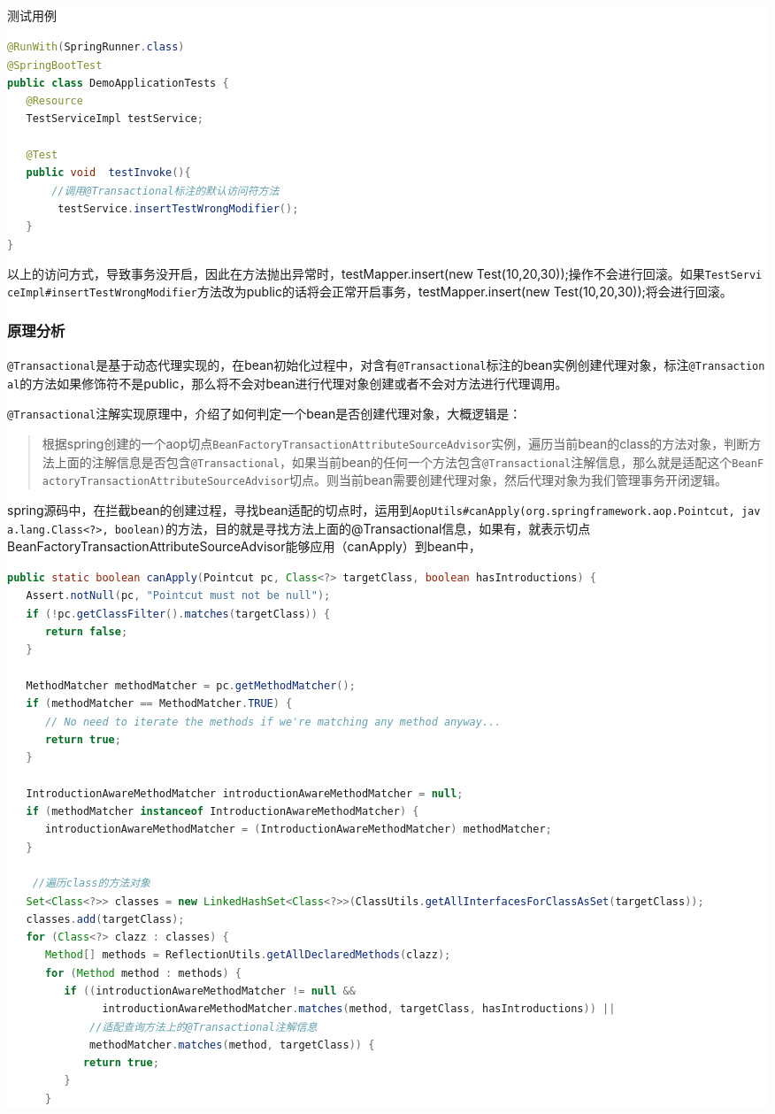 测试用例

```java
@RunWith(SpringRunner.class)
@SpringBootTest
public class DemoApplicationTests {
   @Resource
   TestServiceImpl testService;

   @Test
   public void  testInvoke(){
       //调用@Transactional标注的默认访问符方法
        testService.insertTestWrongModifier();
   }
}
```

以上的访问方式，导致事务没开启，因此在方法抛出异常时，testMapper.insert(new Test(10,20,30));操作不会进行回滚。如果`TestServiceImpl#insertTestWrongModifier`方法改为public的话将会正常开启事务，testMapper.insert(new Test(10,20,30));将会进行回滚。

### 原理分析

`@Transactional`是基于动态代理实现的，在bean初始化过程中，对含有`@Transactional`标注的bean实例创建代理对象，标注`@Transactional`的方法如果修饰符不是public，那么将不会对bean进行代理对象创建或者不会对方法进行代理调用。

`@Transactional`注解实现原理中，介绍了如何判定一个bean是否创建代理对象，大概逻辑是：

> 根据spring创建的一个aop切点`BeanFactoryTransactionAttributeSourceAdvisor`实例，遍历当前bean的class的方法对象，判断方法上面的注解信息是否包含`@Transactional`，如果当前bean的任何一个方法包含`@Transactional`注解信息，那么就是适配这个`BeanFactoryTransactionAttributeSourceAdvisor`切点。则当前bean需要创建代理对象，然后代理对象为我们管理事务开闭逻辑。

spring源码中，在拦截bean的创建过程，寻找bean适配的切点时，运用到`AopUtils#canApply(org.springframework.aop.Pointcut, java.lang.Class<?>, boolean)`的方法，目的就是寻找方法上面的@Transactional信息，如果有，就表示切点BeanFactoryTransactionAttributeSourceAdvisor能够应用（canApply）到bean中，

```java
public static boolean canApply(Pointcut pc, Class<?> targetClass, boolean hasIntroductions) {
   Assert.notNull(pc, "Pointcut must not be null");
   if (!pc.getClassFilter().matches(targetClass)) {
      return false;
   }

   MethodMatcher methodMatcher = pc.getMethodMatcher();
   if (methodMatcher == MethodMatcher.TRUE) {
      // No need to iterate the methods if we're matching any method anyway...
      return true;
   }

   IntroductionAwareMethodMatcher introductionAwareMethodMatcher = null;
   if (methodMatcher instanceof IntroductionAwareMethodMatcher) {
      introductionAwareMethodMatcher = (IntroductionAwareMethodMatcher) methodMatcher;
   }

    //遍历class的方法对象
   Set<Class<?>> classes = new LinkedHashSet<Class<?>>(ClassUtils.getAllInterfacesForClassAsSet(targetClass));
   classes.add(targetClass);
   for (Class<?> clazz : classes) {
      Method[] methods = ReflectionUtils.getAllDeclaredMethods(clazz);
      for (Method method : methods) {
         if ((introductionAwareMethodMatcher != null &&
               introductionAwareMethodMatcher.matches(method, targetClass, hasIntroductions)) ||
             //适配查询方法上的@Transactional注解信息  
             methodMatcher.matches(method, targetClass)) {
            return true;
         }
      }
```